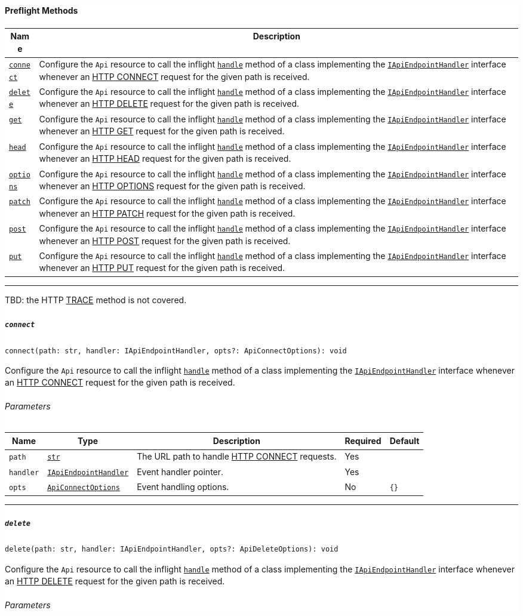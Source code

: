 #### Preflight Methods <a id="preflight-methods"></a>

| **Name** | **Description** |
| --- | --- |
| [`connect`](#connect) | Configure the `Api` resource to call the inflight [`handle`](#handle) method of a class implementing the [`IApiEndpointHandler`](#IApiEndpointHandler-) interface whenever an [HTTP CONNECT](https://developer.mozilla.org/en-US/docs/Web/HTTP/Methods/CONNECT) request for the given path is received. |
| [`delete`](#delete) | Configure the `Api` resource to call the inflight [`handle`](#handle) method of a class implementing the [`IApiEndpointHandler`](#IApiEndpointHandler-) interface whenever an [HTTP DELETE](https://developer.mozilla.org/en-US/docs/Web/HTTP/Methods/DELETE) request for the given path is received. |
| [`get`](#get) | Configure the `Api` resource to call the inflight [`handle`](#handle) method of a class implementing the [`IApiEndpointHandler`](#IApiEndpointHandler-) interface whenever an [HTTP GET](https://developer.mozilla.org/en-US/docs/Web/HTTP/Methods/GET) request for the given path is received.  |
|[`head`](#head) | Configure the `Api` resource to call the inflight [`handle`](#handle) method of a class implementing the [`IApiEndpointHandler`](#IApiEndpointHandler-) interface whenever an [HTTP HEAD](https://developer.mozilla.org/en-US/docs/Web/HTTP/Methods/HEAD) request for the given path is received. |
| [`options`](#options) | Configure the `Api` resource to call the inflight [`handle`](#handle) method of a class implementing the [`IApiEndpointHandler`](#IApiEndpointHandler-) interface whenever an [HTTP OPTIONS](https://developer.mozilla.org/en-US/docs/Web/HTTP/Methods/OPTIONS) request for the given path is received. |
| [`patch`](#patch) | Configure the `Api` resource to call the inflight [`handle`](#handle) method of a class implementing the [`IApiEndpointHandler`](#IApiEndpointHandler-) interface whenever an [HTTP PATCH](https://developer.mozilla.org/en-US/docs/Web/HTTP/Methods/PATCH) request for the given path is received. |
| [`post`](#post) | Configure the `Api` resource to call the inflight [`handle`](#handle) method of a class implementing the [`IApiEndpointHandler`](#IApiEndpointHandler-) interface whenever an [HTTP POST](https://developer.mozilla.org/en-US/docs/Web/HTTP/Methods/POST) request for the given path is received. |
| [`put`](#put) | Configure the `Api` resource to call the inflight [`handle`](#handle) method of a class implementing the [`IApiEndpointHandler`](#IApiEndpointHandler-) interface whenever an [HTTP PUT](https://developer.mozilla.org/en-US/docs/Web/HTTP/Methods/PUT) request for the given path is received. |

---

TBD: the HTTP [TRACE](https://developer.mozilla.org/en-US/docs/Web/HTTP/Methods/TRACE) method is not covered.

##### `connect` <a id="connect"></a>

```wing
connect(path: str, handler: IApiEndpointHandler, opts?: ApiConnectOptions): void
```

Configure the `Api` resource to call the inflight [`handle`](#handle) method of a class implementing the [`IApiEndpointHandler`](#IApiEndpointHandler-) interface whenever an [HTTP CONNECT](https://developer.mozilla.org/en-US/docs/Web/HTTP/Methods/CONNECT) request for the given path is received.

###### Parameters <a id="Api.connect.parameters"></a>

| **Name** | **Type** | **Description** | **Required** | **Default** |
| -------- | -------- | --------------- | ------------ | ----------- |
| `path` | [`str`](../spec.md#standard-types) | The URL path to handle [HTTP CONNECT](https://developer.mozilla.org/en-US/docs/Web/HTTP/Methods/CONNECT) requests. | Yes | |
| `handler` | [`IApiEndpointHandler`](#IApiEndpointHandler-) | Event handler pointer. | Yes | |
| `opts` | [`ApiConnectOptions`](#ApiConnectOptions-) | Event handling options. | No | `{}` |

---

##### `delete` <a id="delete"></a>

```wing
delete(path: str, handler: IApiEndpointHandler, opts?: ApiDeleteOptions): void
```

Configure the `Api` resource to call the inflight [`handle`](#handle) method of a class implementing the [`IApiEndpointHandler`](#IApiEndpointHandler-) interface whenever an [HTTP DELETE](https://developer.mozilla.org/en-US/docs/Web/HTTP/Methods/DELETE) request for the given path is received.

###### Parameters <a id="Api.delete.parameters"></a>

